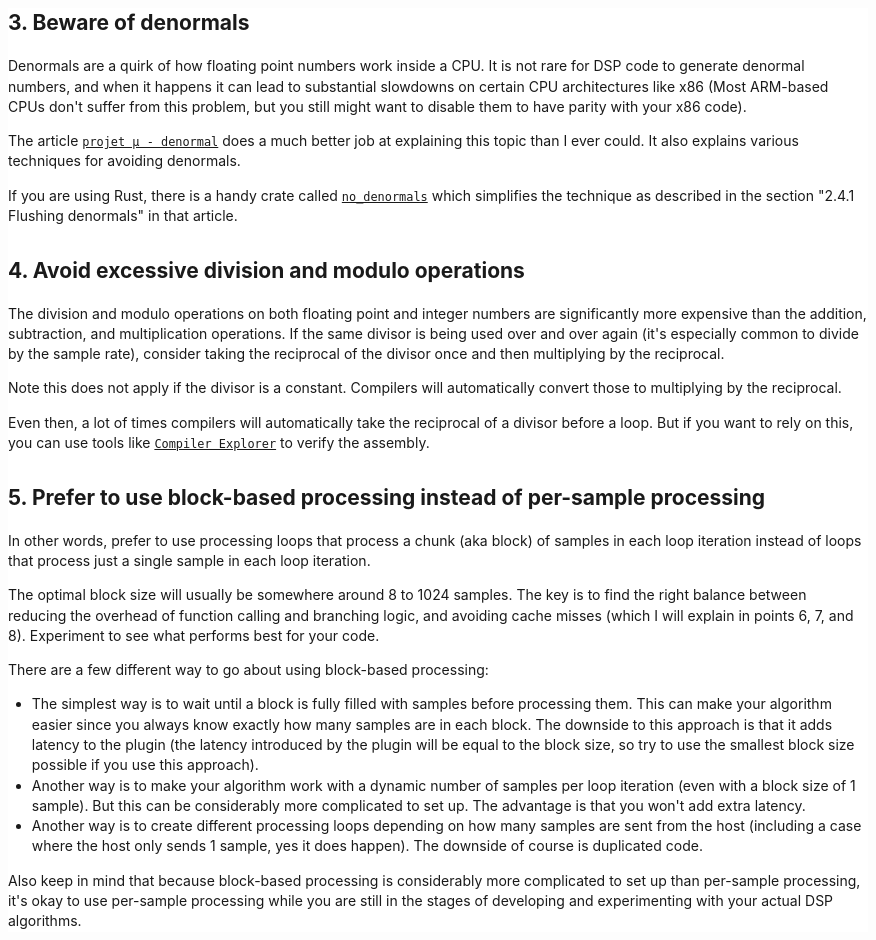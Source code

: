 ## 3. Beware of denormals

Denormals are a quirk of how floating point numbers work inside a CPU. It is not rare for DSP code to generate denormal numbers, and when it happens it can lead to substantial slowdowns on certain CPU architectures like x86 (Most ARM-based CPUs don't suffer from this problem, but you still might want to disable them to have parity with your x86 code).

The article [`projet μ - denormal`] does a much better job at explaining this topic than I ever could. It also explains various techniques for avoiding denormals.

If you are using Rust, there is a handy crate called [`no_denormals`] which simplifies the technique as described in the section "2.4.1 Flushing denormals" in that article.

## 4. Avoid excessive division and modulo operations

The division and modulo operations on both floating point and integer numbers are significantly more expensive than the addition, subtraction, and multiplication operations. If the same divisor is being used over and over again (it's especially common to divide by the sample rate), consider taking the reciprocal of the divisor once and then multiplying by the reciprocal.

Note this does not apply if the divisor is a constant. Compilers will automatically convert those to multiplying by the reciprocal.

Even then, a lot of times compilers will automatically take the reciprocal of a divisor before a loop. But if you want to rely on this, you can use tools like [`Compiler Explorer`] to verify the assembly.

## 5. Prefer to use block-based processing instead of per-sample processing

In other words, prefer to use processing loops that process a chunk (aka block) of samples in each loop iteration instead of loops that process just a single sample in each loop iteration.

The optimal block size will usually be somewhere around 8 to 1024 samples. The key is to find the right balance between reducing the overhead of function calling and branching logic, and avoiding cache misses (which I will explain in points 6, 7, and 8). Experiment to see what performs best for your code.

There are a few different way to go about using block-based processing:

- The simplest way is to wait until a block is fully filled with samples before processing them. This can make your algorithm easier since you always know exactly how many samples are in each block. The downside to this approach is that it adds latency to the plugin (the latency introduced by the plugin will be equal to the block size, so try to use the smallest block size possible if you use this approach). 
- Another way is to make your algorithm work with a dynamic number of samples per loop iteration (even with a block size of 1 sample). But this can be considerably more complicated to set up. The advantage is that you won't add extra latency.
- Another way is to create different processing loops depending on how many samples are sent from the host (including a case where the host only sends 1 sample, yes it does happen). The downside of course is duplicated code.

Also keep in mind that because block-based processing is considerably more complicated to set up than per-sample processing, it's okay to use per-sample processing while you are still in the stages of developing and experimenting with your actual DSP algorithms.


[`Intel Intrinsics Guide`]: https://software.intel.com/sites/landingpage/IntrinsicsGuide
[`Compiler Explorer`]: https://godbolt.org/
[`Auto-Vectorization in LLVM`]: https://llvm.org/docs/Vectorizers.html
[`highway`]: https://github.com/google/highway
[`eve`]: https://github.com/jfalcou/eve
[`MIPP`]: https://github.com/aff3ct/MIPP
[`libsimdcpp`]: https://github.com/p12tic/libsimdpp
[`portable-simd`]: https://github.com/rust-lang/portable-simd
[`Cytomic Technical Papers`]: https://cytomic.com/technical-papers/
[`SvfLinearTrapOptimised2`]: https://cytomic.com/files/dsp/SvfLinearTrapOptimised2.pdf
[`projet μ - denormal`]: https://mu.krj.st/denormal/
[`denormals`]: https://mu.krj.st/denormal/
[`no_denormals`]: https://crates.io/crates/no_denormals